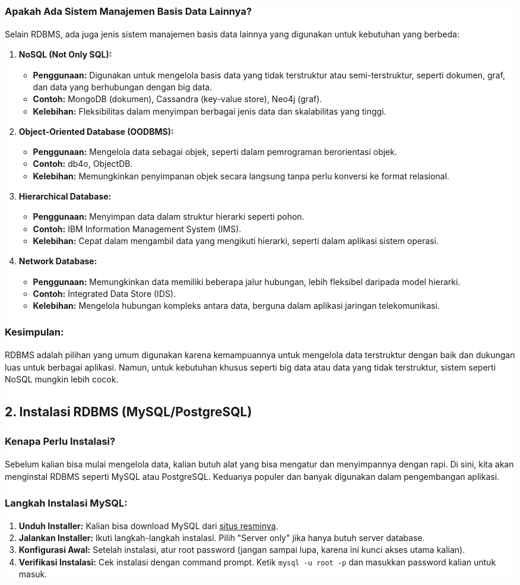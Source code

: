 ### **Apakah Ada Sistem Manajemen Basis Data Lainnya?**
Selain RDBMS, ada juga jenis sistem manajemen basis data lainnya yang digunakan untuk kebutuhan yang berbeda:

1. **NoSQL (Not Only SQL):**
   - **Penggunaan:** Digunakan untuk mengelola basis data yang tidak terstruktur atau semi-terstruktur, seperti dokumen, graf, dan data yang berhubungan dengan big data.
   - **Contoh:** MongoDB (dokumen), Cassandra (key-value store), Neo4j (graf).
   - **Kelebihan:** Fleksibilitas dalam menyimpan berbagai jenis data dan skalabilitas yang tinggi.

2. **Object-Oriented Database (OODBMS):**
   - **Penggunaan:** Mengelola data sebagai objek, seperti dalam pemrograman berorientasi objek.
   - **Contoh:** db4o, ObjectDB.
   - **Kelebihan:** Memungkinkan penyimpanan objek secara langsung tanpa perlu konversi ke format relasional.

3. **Hierarchical Database:**
   - **Penggunaan:** Menyimpan data dalam struktur hierarki seperti pohon.
   - **Contoh:** IBM Information Management System (IMS).
   - **Kelebihan:** Cepat dalam mengambil data yang mengikuti hierarki, seperti dalam aplikasi sistem operasi.

4. **Network Database:**
   - **Penggunaan:** Memungkinkan data memiliki beberapa jalur hubungan, lebih fleksibel daripada model hierarki.
   - **Contoh:** Integrated Data Store (IDS).
   - **Kelebihan:** Mengelola hubungan kompleks antara data, berguna dalam aplikasi jaringan telekomunikasi.

### **Kesimpulan:**
RDBMS adalah pilihan yang umum digunakan karena kemampuannya untuk mengelola data terstruktur dengan baik dan dukungan luas untuk berbagai aplikasi. Namun, untuk kebutuhan khusus seperti big data atau data yang tidak terstruktur, sistem seperti NoSQL mungkin lebih cocok.

## **2. Instalasi RDBMS (MySQL/PostgreSQL)**

### **Kenapa Perlu Instalasi?**
Sebelum kalian bisa mulai mengelola data, kalian butuh alat yang bisa mengatur dan menyimpannya dengan rapi. Di sini, kita akan menginstal RDBMS seperti MySQL atau PostgreSQL. Keduanya populer dan banyak digunakan dalam pengembangan aplikasi.

### **Langkah Instalasi MySQL:**
1. **Unduh Installer:** Kalian bisa download MySQL dari [situs resminya](https://dev.mysql.com/downloads/).
2. **Jalankan Installer:** Ikuti langkah-langkah instalasi. Pilih "Server only" jika hanya butuh server database.
3. **Konfigurasi Awal:** Setelah instalasi, atur root password (jangan sampai lupa, karena ini kunci akses utama kalian).
4. **Verifikasi Instalasi:** Cek instalasi dengan command prompt. Ketik `mysql -u root -p` dan masukkan password kalian untuk masuk.

